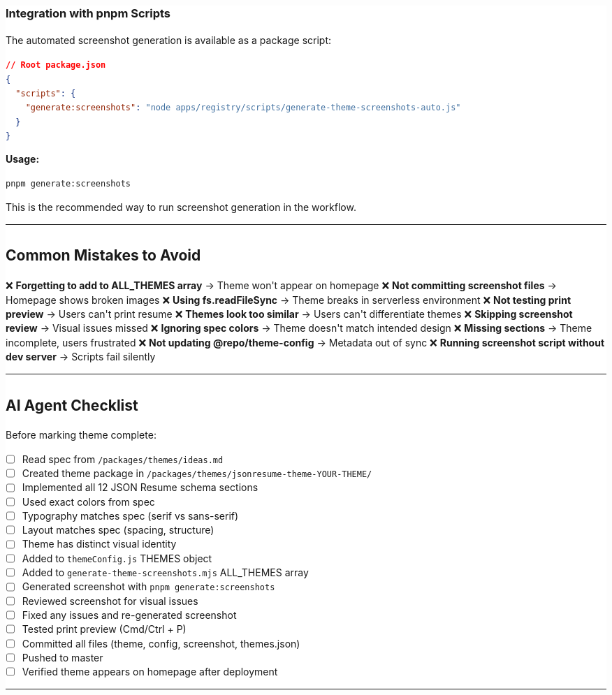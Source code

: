 ### Integration with pnpm Scripts

The automated screenshot generation is available as a package script:

```json
// Root package.json
{
  "scripts": {
    "generate:screenshots": "node apps/registry/scripts/generate-theme-screenshots-auto.js"
  }
}
```

**Usage:**

```bash
pnpm generate:screenshots
```

This is the recommended way to run screenshot generation in the workflow.

---

## Common Mistakes to Avoid

❌ **Forgetting to add to ALL_THEMES array** → Theme won't appear on homepage
❌ **Not committing screenshot files** → Homepage shows broken images
❌ **Using fs.readFileSync** → Theme breaks in serverless environment
❌ **Not testing print preview** → Users can't print resume
❌ **Themes look too similar** → Users can't differentiate themes
❌ **Skipping screenshot review** → Visual issues missed
❌ **Ignoring spec colors** → Theme doesn't match intended design
❌ **Missing sections** → Theme incomplete, users frustrated
❌ **Not updating @repo/theme-config** → Metadata out of sync
❌ **Running screenshot script without dev server** → Scripts fail silently

---

## AI Agent Checklist

Before marking theme complete:

- [ ] Read spec from `/packages/themes/ideas.md`
- [ ] Created theme package in `/packages/themes/jsonresume-theme-YOUR-THEME/`
- [ ] Implemented all 12 JSON Resume schema sections
- [ ] Used exact colors from spec
- [ ] Typography matches spec (serif vs sans-serif)
- [ ] Layout matches spec (spacing, structure)
- [ ] Theme has distinct visual identity
- [ ] Added to `themeConfig.js` THEMES object
- [ ] Added to `generate-theme-screenshots.mjs` ALL_THEMES array
- [ ] Generated screenshot with `pnpm generate:screenshots`
- [ ] Reviewed screenshot for visual issues
- [ ] Fixed any issues and re-generated screenshot
- [ ] Tested print preview (Cmd/Ctrl + P)
- [ ] Committed all files (theme, config, screenshot, themes.json)
- [ ] Pushed to master
- [ ] Verified theme appears on homepage after deployment

---